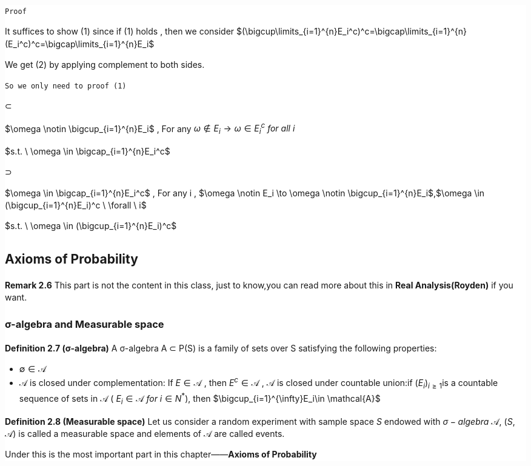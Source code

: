 
`Proof`

It suffices to show (1) since if (1) holds , then we consider $(\bigcup\limits_{i=1}^{n}E_i^c)^c=\bigcap\limits_{i=1}^{n}(E_i^c)^c=\bigcap\limits_{i=1}^{n}E_i$ 

We get (2) by applying complement to both sides.


`So we only need to proof (1)`

$\subset$

$\omega \notin \bigcup_{i=1}^{n}E_i$  , For any $\omega \notin E_i \to\omega \in E_i^c \  for \ all \ i$ 

 $s.t. \ \omega \in \bigcap_{i=1}^{n}E_i^c$



$\supset$

$\omega \in \bigcap_{i=1}^{n}E_i^c$ , For any i , $\omega \notin E_i \to \omega \notin \bigcup_{i=1}^{n}E_i$,$\omega \in (\bigcup_{i=1}^{n}E_i)^c \  \forall \ i$ 

 $s.t. \ \omega \in (\bigcup_{i=1}^{n}E_i)^c$



## Axioms of Probability



**Remark 2.6**
This part is not the content in this class, just to know,you can read more about this in **Real Analysis(Royden)** if you want.



### σ-algebra and Measurable space




**Definition 2.7 (σ-algebra)**
A σ-algebra A ⊂ P(S) is a family of sets over S satisfying the following properties:
+  $\emptyset \in \mathcal{A}$
+ $\mathcal{A}$ is closed under complementation: If $E \in \mathcal{A}$ , then $E^c \in \mathcal{A}$ , $\mathcal{A}$ is closed under countable union:if $(E_i)_{i\ge1}$is a countable sequence of sets in $\mathcal{A}$ ( $E_i\in \mathcal{A}\ for \ i\in N^*)$,
then $\bigcup_{i=1}^{\infty}E_i\in \mathcal{A}$ 




**Definition 2.8 (Measurable space)**
Let us consider a random experiment with sample space $S$ endowed with $\sigma - algebra \ \mathcal{A}$, $(S,\mathcal{A})$ is called a measurable space and elements of $\mathcal{A}$ are called events.


Under this is the most important part in this chapter——**Axioms of Probability**


